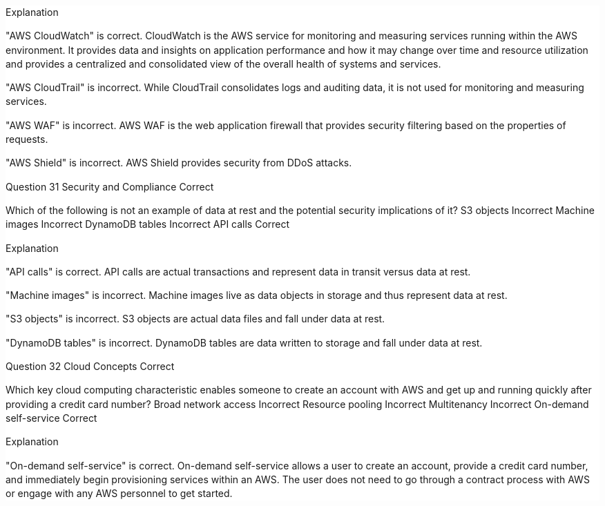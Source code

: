Explanation

"AWS CloudWatch" is correct. CloudWatch is the AWS service for monitoring and measuring services running within the AWS environment. It provides data and insights on application performance and how it may change over time and resource utilization and provides a centralized and consolidated view of the overall health of systems and services.

"AWS CloudTrail" is incorrect. While CloudTrail consolidates logs and auditing data, it is not used for monitoring and measuring services.

"AWS WAF" is incorrect. AWS WAF is the web application firewall that provides security filtering based on the properties of requests.

"AWS Shield" is incorrect. AWS Shield provides security from DDoS attacks.

Question 31  Security and Compliance Correct

Which of the following is not an example of data at rest and the potential security implications of it?
S3 objects
Incorrect
Machine images
Incorrect
DynamoDB tables
Incorrect
API calls
Correct

Explanation

"API calls" is correct. API calls are actual transactions and represent data in transit versus data at rest.

"Machine images" is incorrect. Machine images live as data objects in storage and thus represent data at rest.

"S3 objects" is incorrect. S3 objects are actual data files and fall under data at rest.

"DynamoDB tables" is incorrect. DynamoDB tables are data written to storage and fall under data at rest.

Question 32  Cloud Concepts Correct

Which key cloud computing characteristic enables someone to create an account with AWS and get up and running quickly after providing a credit card number?
Broad network access
Incorrect
Resource pooling
Incorrect
Multitenancy
Incorrect
On-demand self-service
Correct

Explanation

"On-demand self-service" is correct. On-demand self-service allows a user to create an account, provide a credit card number, and immediately begin provisioning services within an AWS. The user does not need to go through a contract process with AWS or engage with any AWS personnel to get started.
